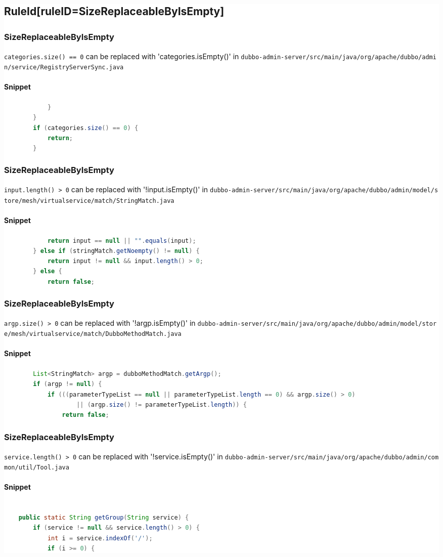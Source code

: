 ## RuleId[ruleID=SizeReplaceableByIsEmpty]
### SizeReplaceableByIsEmpty
`categories.size() == 0` can be replaced with 'categories.isEmpty()'
in `dubbo-admin-server/src/main/java/org/apache/dubbo/admin/service/RegistryServerSync.java`
#### Snippet
```java
            }
        }
        if (categories.size() == 0) {
            return;
        }
```

### SizeReplaceableByIsEmpty
`input.length() > 0` can be replaced with '!input.isEmpty()'
in `dubbo-admin-server/src/main/java/org/apache/dubbo/admin/model/store/mesh/virtualservice/match/StringMatch.java`
#### Snippet
```java
            return input == null || "".equals(input);
        } else if (stringMatch.getNoempty() != null) {
            return input != null && input.length() > 0;
        } else {
            return false;
```

### SizeReplaceableByIsEmpty
`argp.size() > 0` can be replaced with '!argp.isEmpty()'
in `dubbo-admin-server/src/main/java/org/apache/dubbo/admin/model/store/mesh/virtualservice/match/DubboMethodMatch.java`
#### Snippet
```java
        List<StringMatch> argp = dubboMethodMatch.getArgp();
        if (argp != null) {
            if (((parameterTypeList == null || parameterTypeList.length == 0) && argp.size() > 0)
                    || (argp.size() != parameterTypeList.length)) {
                return false;
```

### SizeReplaceableByIsEmpty
`service.length() > 0` can be replaced with '!service.isEmpty()'
in `dubbo-admin-server/src/main/java/org/apache/dubbo/admin/common/util/Tool.java`
#### Snippet
```java

    public static String getGroup(String service) {
        if (service != null && service.length() > 0) {
            int i = service.indexOf('/');
            if (i >= 0) {
```
